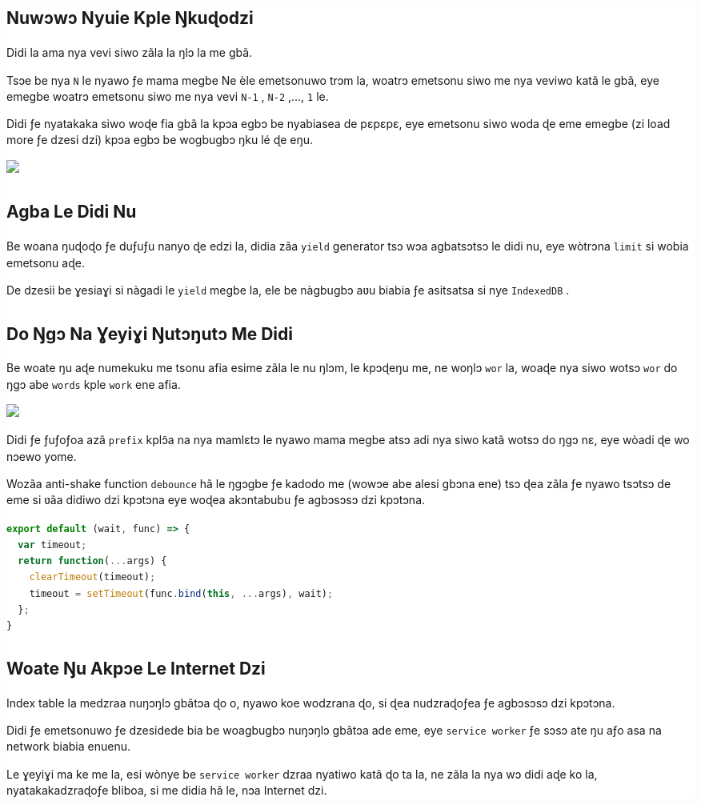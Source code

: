## Nuwɔwɔ Nyuie Kple Ŋkuɖodzi

Didi la ama nya vevi siwo zãla la ŋlɔ la me gbã.

Tsɔe be nya `N` le nyawo ƒe mama megbe Ne èle emetsonuwo trɔm la, woatrɔ emetsonu siwo me nya veviwo katã le gbã, eye emegbe woatrɔ emetsonu siwo me nya vevi `N-1` , `N-2` ,..., `1` le.

Didi ƒe nyatakaka siwo woɖe fia gbã la kpɔa egbɔ be nyabiasea de pɛpɛpɛ, eye emetsonu siwo woda ɖe eme emegbe (zi load more ƒe dzesi dzi) kpɔa egbɔ be wogbugbɔ ŋku lé ɖe eŋu.

![](//p.3ti.site/1727684564.avif)

## Agba Le Didi Nu

Be woana ŋuɖoɖo ƒe duƒuƒu nanyo ɖe edzi la, didia zãa `yield` generator tsɔ wɔa agbatsɔtsɔ le didi nu, eye wòtrɔna `limit` si wobia emetsonu aɖe.

De dzesii be ɣesiaɣi si nàgadi le `yield` megbe la, ele be nàgbugbɔ aʋu biabia ƒe asitsatsa si nye `IndexedDB` .

## Do Ŋgɔ Na Ɣeyiɣi Ŋutɔŋutɔ Me Didi

Be woate ŋu aɖe numekuku me tsonu afia esime zãla le nu ŋlɔm, le kpɔɖeŋu me, ne woŋlɔ `wor` la, woaɖe nya siwo wotsɔ `wor` do ŋgɔ abe `words` kple `work` ene afia.

![](//p.3ti.site/1727684944.avif)

Didi ƒe ƒuƒoƒoa azã `prefix` kplɔ̃a na nya mamlɛtɔ le nyawo mama megbe atsɔ adi nya siwo katã wotsɔ do ŋgɔ nɛ, eye wòadi ɖe wo nɔewo yome.

Wozãa anti-shake function `debounce` hã le ŋgɔgbe ƒe kadodo me (wowɔe abe alesi gbɔna ene) tsɔ ɖea zãla ƒe nyawo tsɔtsɔ de eme si ʋãa didiwo dzi kpɔtɔna eye woɖea akɔntabubu ƒe agbɔsɔsɔ dzi kpɔtɔna.

```js
export default (wait, func) => {
  var timeout;
  return function(...args) {
    clearTimeout(timeout);
    timeout = setTimeout(func.bind(this, ...args), wait);
  };
}
```

## Woate Ŋu Akpɔe Le Internet Dzi

Index table la medzraa nuŋɔŋlɔ gbãtɔa ɖo o, nyawo koe wodzrana ɖo, si ɖea nudzraɖoƒea ƒe agbɔsɔsɔ dzi kpɔtɔna.

Didi ƒe emetsonuwo ƒe dzesidede bia be woagbugbɔ nuŋɔŋlɔ gbãtɔa ade eme, eye `service worker` ƒe sɔsɔ ate ŋu aƒo asa na network biabia enuenu.

Le ɣeyiɣi ma ke me la, esi wònye be `service worker` dzraa nyatiwo katã ɖo ta la, ne zãla la nya wɔ didi aɖe ko la, nyatakakadzraɖoƒe bliboa, si me didia hã le, nɔa Internet dzi.
